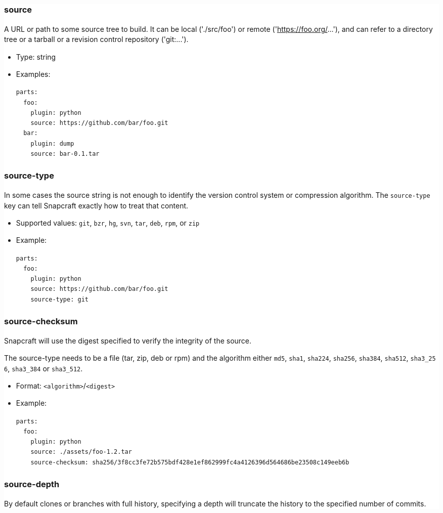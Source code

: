 ### source

A URL or path to some source tree to build. It can be local
('./src/foo') or remote ('https://foo.org/...'), and can refer to a
directory tree or a tarball or a revision control repository
('git:...').

* Type: string
* Examples:

      parts:
        foo:
          plugin: python
          source: https://github.com/bar/foo.git
        bar:
          plugin: dump
          source: bar-0.1.tar

### source-type

In some cases the source string is not enough to identify the version
control system or compression algorithm. The `source-type` key can tell
Snapcraft exactly how to treat that content.

* Supported values: `git`, `bzr`, `hg`, `svn`, `tar`, `deb`, `rpm`, or `zip`
* Example:

      parts:
        foo:
          plugin: python
          source: https://github.com/bar/foo.git
          source-type: git

### source-checksum

Snapcraft will use the digest specified to verify the integrity of the
source.

The source-type needs to be a file (tar, zip, deb or rpm) and
the algorithm either `md5`, `sha1`, `sha224`, `sha256`, `sha384`, `sha512`, `sha3_256`,
`sha3_384` or `sha3_512`.

* Format: `<algorithm>`/`<digest>`
* Example:

      parts:
        foo:
          plugin: python
          source: ./assets/foo-1.2.tar
          source-checksum: sha256/3f8cc3fe72b575bdf428e1ef862999fc4a4126396d564686be23508c149eeb6b

### source-depth

By default clones or branches with full history, specifying a depth
will truncate the history to the specified number of commits.
